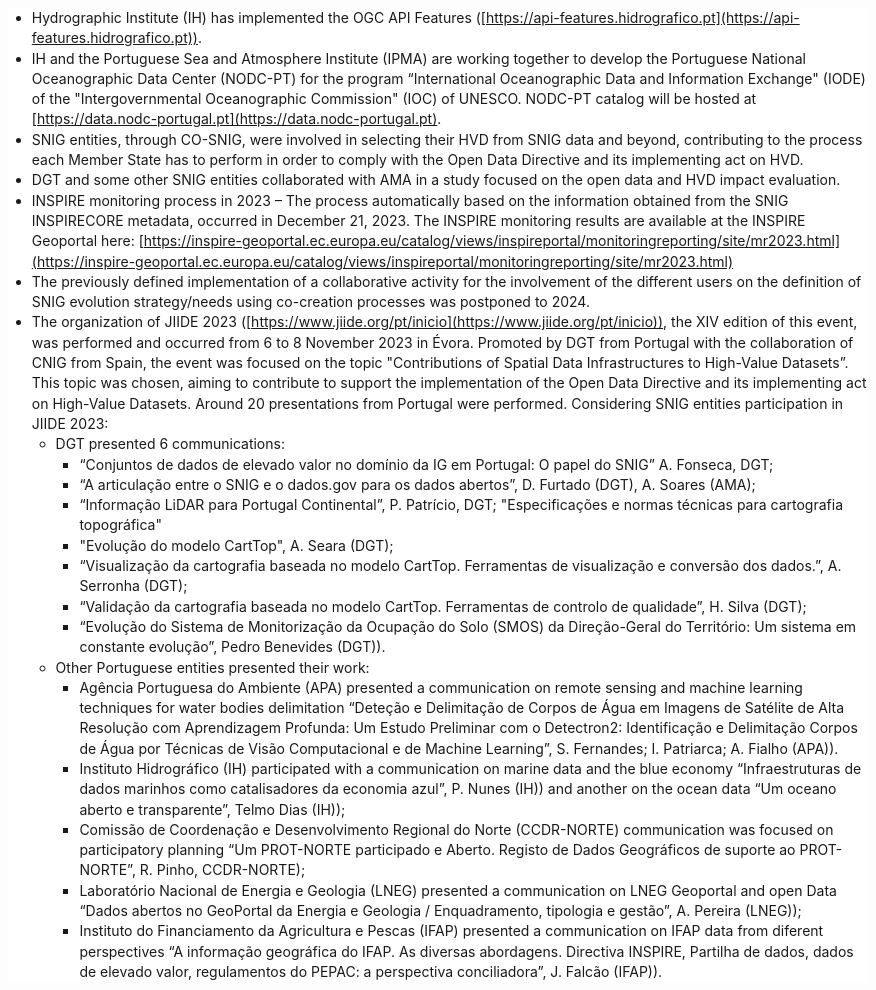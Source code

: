 - Hydrographic Institute (IH) has implemented the OGC API Features ([https://api-features.hidrografico.pt](https://api-features.hidrografico.pt)).
- IH and the Portuguese Sea and Atmosphere Institute (IPMA) are working together to develop the Portuguese National Oceanographic Data Center (NODC-PT) for the program “International Oceanographic Data and Information Exchange" (IODE) of the "Intergovernmental Oceanographic Commission" (IOC) of UNESCO. NODC-PT catalog will be hosted at [https://data.nodc-portugal.pt](https://data.nodc-portugal.pt).
- SNIG entities, through CO-SNIG, were involved in selecting their HVD from SNIG data and beyond, contributing to the process each Member State has to perform in order to comply with the Open Data Directive and its implementing act on HVD. 
- DGT and some other SNIG entities collaborated with AMA in a study focused on the open data and HVD impact evaluation.
- INSPIRE monitoring process in 2023 – The process automatically based on the information obtained from the SNIG INSPIRECORE metadata, occurred in December 21, 2023. The INSPIRE monitoring results are available at the INSPIRE Geoportal here: [https://inspire-geoportal.ec.europa.eu/catalog/views/inspireportal/monitoringreporting/site/mr2023.html](https://inspire-geoportal.ec.europa.eu/catalog/views/inspireportal/monitoringreporting/site/mr2023.html)  
- The previously defined implementation of a collaborative activity for the involvement of the different users on the definition of SNIG evolution strategy/needs using co-creation processes was postponed to 2024. 
- The organization of JIIDE 2023 ([https://www.jiide.org/pt/inicio](https://www.jiide.org/pt/inicio)), the XIV edition of this event, was performed and occurred from 6 to 8 November 2023 in Évora. Promoted by DGT from Portugal with the collaboration of CNIG from Spain, the event was focused on the topic "Contributions of Spatial Data Infrastructures to High-Value Datasets”. This topic was chosen, aiming to contribute to support the implementation of the Open Data Directive and its implementing act on High-Value Datasets. Around 20 presentations from Portugal were performed.
Considering SNIG entities participation in JIIDE 2023: 
  - DGT presented 6 communications: 
    - “Conjuntos de dados de elevado valor no domínio da IG em Portugal: O papel do SNIG” A. Fonseca, DGT; 
    - “A articulação entre o SNIG e o dados.gov para os dados abertos”, D. Furtado (DGT), A. Soares (AMA);
    - “Informação LiDAR para Portugal Continental”, P. Patrício, DGT; "Especificações e normas técnicas para cartografia topográfica"
    - "Evolução do modelo CartTop", A. Seara (DGT); 
    - “Visualização da cartografia baseada no modelo CartTop. Ferramentas de visualização e conversão dos dados.”, A. Serronha (DGT); 
    - “Validação da cartografia baseada no modelo CartTop. Ferramentas de controlo de qualidade”, H. Silva (DGT); 
    - “Evolução do Sistema de Monitorização da Ocupação do Solo (SMOS) da Direção-Geral do Território: Um sistema em constante evolução”, Pedro Benevides (DGT)).
  - Other Portuguese entities presented their work: 
    - Agência Portuguesa do Ambiente (APA) presented a communication on remote sensing and machine learning techniques for water bodies delimitation “Deteção e Delimitação de Corpos de Água em Imagens de Satélite de Alta Resolução com Aprendizagem Profunda: Um Estudo Preliminar com o Detectron2: Identificação e Delimitação Corpos de Água por Técnicas de Visão Computacional e de Machine Learning”, S. Fernandes; I. Patriarca; A. Fialho (APA)). 
    - Instituto Hidrográfico (IH) participated with a communication on marine data and the blue economy “Infraestruturas de dados marinhos como catalisadores da economia azul”, P. Nunes (IH)) and another on the ocean data “Um oceano aberto e transparente”, Telmo Dias (IH)); 
    - Comissão de Coordenação e Desenvolvimento Regional do Norte (CCDR-NORTE) communication was focused on participatory planning “Um PROT-NORTE participado e Aberto. Registo de Dados Geográficos de suporte ao PROT-NORTE”, R. Pinho, CCDR-NORTE); 
    - Laboratório Nacional de Energia e Geologia (LNEG) presented a communication on LNEG Geoportal and open Data “Dados abertos no GeoPortal da Energia e Geologia / Enquadramento, tipologia e gestão”, A. Pereira (LNEG));
    - Instituto do Financiamento da Agricultura e Pescas (IFAP) presented a communication on IFAP data from diferent perspectives “A informação geográfica do IFAP. As diversas abordagens. Directiva INSPIRE, Partilha de dados, dados de elevado valor, regulamentos do PEPAC: a perspectiva conciliadora”, J. Falcão (IFAP)).
